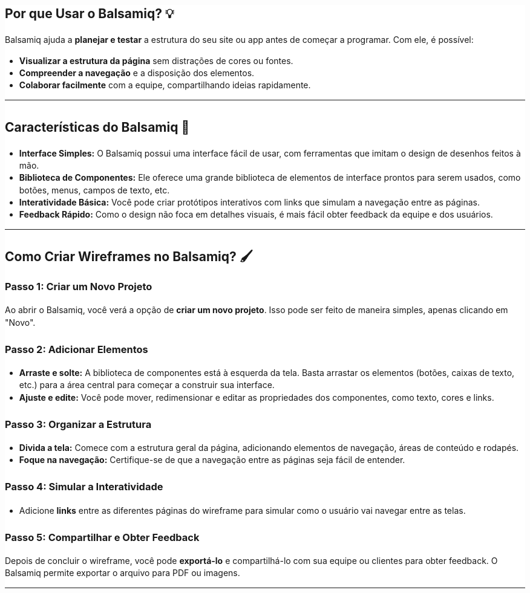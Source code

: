 
## Por que Usar o Balsamiq? 💡  
Balsamiq ajuda a **planejar e testar** a estrutura do seu site ou app antes de começar a programar. Com ele, é possível:  
- **Visualizar a estrutura da página** sem distrações de cores ou fontes.
- **Compreender a navegação** e a disposição dos elementos.
- **Colaborar facilmente** com a equipe, compartilhando ideias rapidamente.

---

## Características do Balsamiq 🎨  
- **Interface Simples:** O Balsamiq possui uma interface fácil de usar, com ferramentas que imitam o design de desenhos feitos à mão.
- **Biblioteca de Componentes:** Ele oferece uma grande biblioteca de elementos de interface prontos para serem usados, como botões, menus, campos de texto, etc.
- **Interatividade Básica:** Você pode criar protótipos interativos com links que simulam a navegação entre as páginas.
- **Feedback Rápido:** Como o design não foca em detalhes visuais, é mais fácil obter feedback da equipe e dos usuários.

---

## Como Criar Wireframes no Balsamiq? 🖌️

### Passo 1: Criar um Novo Projeto  
Ao abrir o Balsamiq, você verá a opção de **criar um novo projeto**. Isso pode ser feito de maneira simples, apenas clicando em "Novo".  

### Passo 2: Adicionar Elementos  
- **Arraste e solte:** A biblioteca de componentes está à esquerda da tela. Basta arrastar os elementos (botões, caixas de texto, etc.) para a área central para começar a construir sua interface.
- **Ajuste e edite:** Você pode mover, redimensionar e editar as propriedades dos componentes, como texto, cores e links.

### Passo 3: Organizar a Estrutura  
- **Divida a tela:** Comece com a estrutura geral da página, adicionando elementos de navegação, áreas de conteúdo e rodapés.
- **Foque na navegação:** Certifique-se de que a navegação entre as páginas seja fácil de entender.

### Passo 4: Simular a Interatividade  
- Adicione **links** entre as diferentes páginas do wireframe para simular como o usuário vai navegar entre as telas.

### Passo 5: Compartilhar e Obter Feedback  
Depois de concluir o wireframe, você pode **exportá-lo** e compartilhá-lo com sua equipe ou clientes para obter feedback. O Balsamiq permite exportar o arquivo para PDF ou imagens.

---
